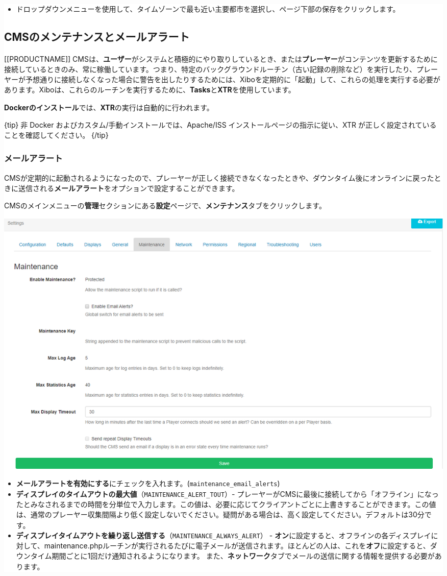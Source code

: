 - ドロップダウンメニューを使用して、タイムゾーンで最も近い主要都市を選択し、ページ下部の保存をクリックします。

## CMSのメンテナンスとメールアラート

[[PRODUCTNAME]] CMSは、**ユーザー**がシステムと積極的にやり取りしているとき、または**プレーヤー**がコンテンツを更新するために接続しているときのみ、常に稼働しています。つまり、特定のバックグラウンドルーチン（古い記録の削除など）を実行したり、プレーヤーが予想通りに接続しなくなった場合に警告を出したりするためには、Xiboを定期的に「起動」して、これらの処理を実行する必要があります。Xiboは、これらのルーチンを実行するために、**Tasks**と**XTR**を使用しています。

**Dockerのインストール**では、**XTR**の実行は自動的に行われます。

{tip}
非 Docker およびカスタム/手動インストールでは、Apache/ISS インストールページの指示に従い、XTR が正しく設定されていることを確認してください。
{/tip}


### メールアラート

CMSが定期的に起動されるようになったので、プレーヤーが正しく接続できなくなったときや、ダウンタイム後にオンラインに戻ったときに送信される**メールアラート**をオプションで設定することができます。

CMSのメインメニューの**管理**セクションにある**設定**ページで、**メンテナンス**タブをクリックします。

![Maintenance](img/post_installation_cms_settings_maintenance.png)

- **メールアラートを有効にする**にチェックを入れます。(`maintenance_email_alerts`)
- **ディスプレイのタイムアウトの最大値**（`MAINTENANCE_ALERT_TOUT`）- プレーヤーがCMSに最後に接続してから「オフライン」になったとみなされるまでの時間を分単位で入力します。この値は、必要に応じてクライアントごとに上書きすることができます。この値は、通常のプレーヤー収集間隔より低く設定しないでください。疑問がある場合は、高く設定してください。デフォルトは30分です。
- **ディスプレイタイムアウトを繰り返し送信する**（`MAINTENANCE_ALWAYS_ALERT`） - **オン**に設定すると、オフラインの各ディスプレイに対して、maintenance.phpルーチンが実行されるたびに電子メールが送信されます。ほとんどの人は、これを**オフ**に設定すると、ダウンタイム期間ごとに1回だけ通知されるようになります。
また、**ネットワーク**タブでメールの送信に関する情報を提供する必要があります。
